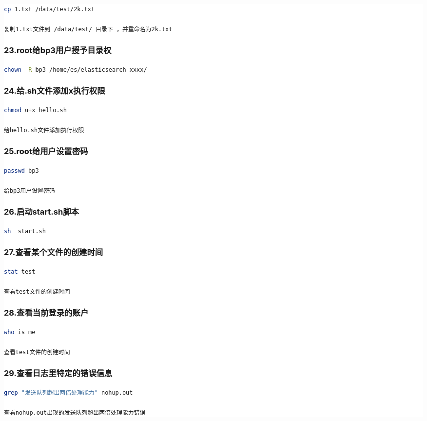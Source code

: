 ```sh
cp 1.txt /data/test/2k.txt                 

复制1.txt文件到 /data/test/ 目录下 ，并重命名为2k.txt
```


### 23.root给bp3用户授予目录权

```sh
chown -R bp3 /home/es/elasticsearch-xxxx/
```


### 24.给.sh文件添加x执行权限

```sh
chmod u+x hello.sh

给hello.sh文件添加执行权限
```

### 25.root给用户设置密码

```sh
passwd bp3                 

给bp3用户设置密码
```

### 26.启动start.sh脚本

```sh
sh  start.sh
```

### 27.查看某个文件的创建时间

```sh
stat test   

查看test文件的创建时间
``` 

### 28.查看当前登录的账户

```sh
who is me   

查看test文件的创建时间
``` 

### 29.查看日志里特定的错误信息

```sh
grep "发送队列超出两倍处理能力" nohup.out

查看nohup.out出现的发送队列超出两倍处理能力错误
```
